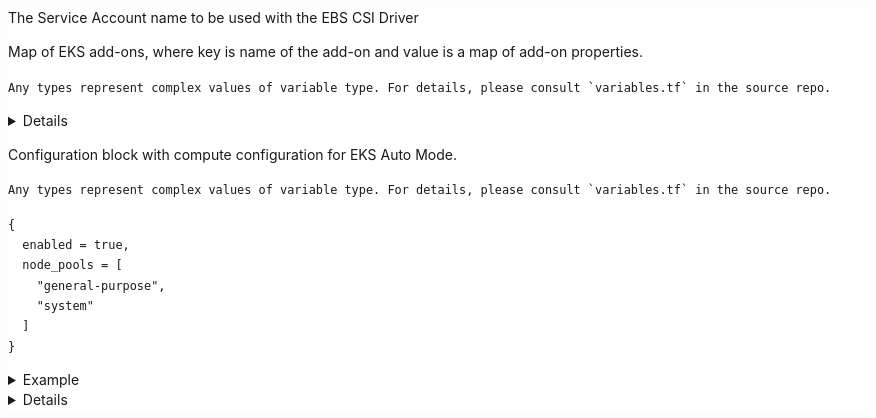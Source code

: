 The Service Account name to be used with the EBS CSI Driver

</HclListItemDescription>
<HclListItemDefaultValue defaultValue="&quot;ebs-csi-controller-sa&quot;"/>
</HclListItem>

<HclListItem name="eks_addons" requirement="optional" type="any">
<HclListItemDescription>

Map of EKS add-ons, where key is name of the add-on and value is a map of add-on properties.

</HclListItemDescription>
<HclListItemTypeDetails>

```hcl
Any types represent complex values of variable type. For details, please consult `variables.tf` in the source repo.
```

</HclListItemTypeDetails>
<HclListItemDefaultValue defaultValue="{}"/>
<HclGeneralListItem title="More Details">
<details></details>

</HclGeneralListItem>
</HclListItem>

<HclListItem name="eks_auto_mode_compute_config" requirement="optional" type="any">
<HclListItemDescription>

Configuration block with compute configuration for EKS Auto Mode.

</HclListItemDescription>
<HclListItemTypeDetails>

```hcl
Any types represent complex values of variable type. For details, please consult `variables.tf` in the source repo.
```

</HclListItemTypeDetails>
<HclListItemDefaultValue>

```hcl
{
  enabled = true,
  node_pools = [
    "general-purpose",
    "system"
  ]
}
```

</HclListItemDefaultValue>
<HclGeneralListItem title="Examples">
<details><summary>Example</summary></details>

</HclGeneralListItem>
<HclGeneralListItem title="More Details">
<details></details>
